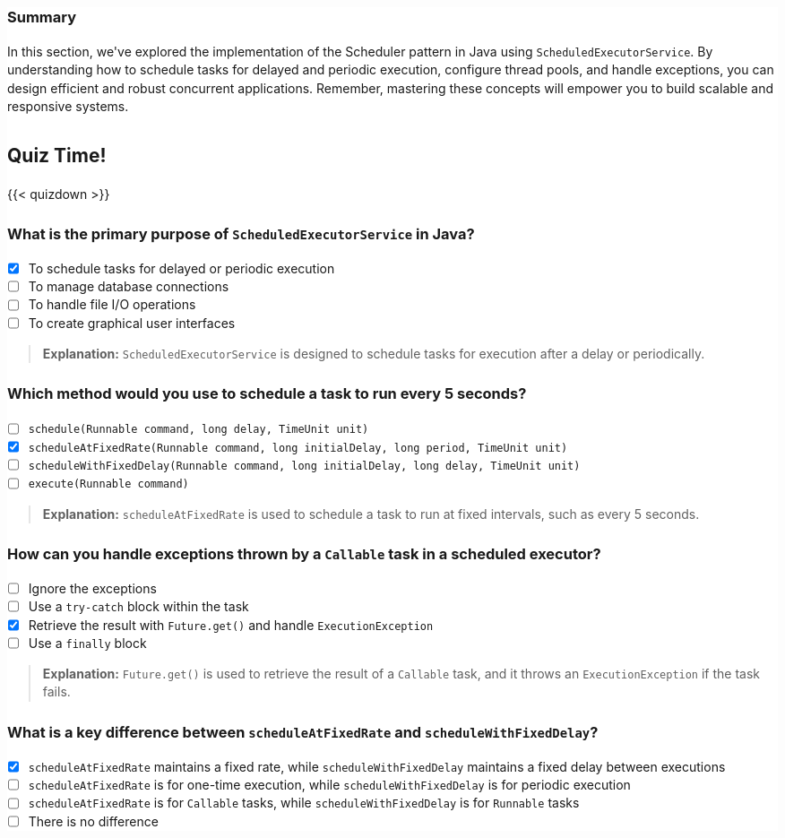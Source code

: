 ### Summary

In this section, we've explored the implementation of the Scheduler pattern in Java using `ScheduledExecutorService`. By understanding how to schedule tasks for delayed and periodic execution, configure thread pools, and handle exceptions, you can design efficient and robust concurrent applications. Remember, mastering these concepts will empower you to build scalable and responsive systems.

## Quiz Time!

{{< quizdown >}}

### What is the primary purpose of `ScheduledExecutorService` in Java?

- [x] To schedule tasks for delayed or periodic execution
- [ ] To manage database connections
- [ ] To handle file I/O operations
- [ ] To create graphical user interfaces

> **Explanation:** `ScheduledExecutorService` is designed to schedule tasks for execution after a delay or periodically.

### Which method would you use to schedule a task to run every 5 seconds?

- [ ] `schedule(Runnable command, long delay, TimeUnit unit)`
- [x] `scheduleAtFixedRate(Runnable command, long initialDelay, long period, TimeUnit unit)`
- [ ] `scheduleWithFixedDelay(Runnable command, long initialDelay, long delay, TimeUnit unit)`
- [ ] `execute(Runnable command)`

> **Explanation:** `scheduleAtFixedRate` is used to schedule a task to run at fixed intervals, such as every 5 seconds.

### How can you handle exceptions thrown by a `Callable` task in a scheduled executor?

- [ ] Ignore the exceptions
- [ ] Use a `try-catch` block within the task
- [x] Retrieve the result with `Future.get()` and handle `ExecutionException`
- [ ] Use a `finally` block

> **Explanation:** `Future.get()` is used to retrieve the result of a `Callable` task, and it throws an `ExecutionException` if the task fails.

### What is a key difference between `scheduleAtFixedRate` and `scheduleWithFixedDelay`?

- [x] `scheduleAtFixedRate` maintains a fixed rate, while `scheduleWithFixedDelay` maintains a fixed delay between executions
- [ ] `scheduleAtFixedRate` is for one-time execution, while `scheduleWithFixedDelay` is for periodic execution
- [ ] `scheduleAtFixedRate` is for `Callable` tasks, while `scheduleWithFixedDelay` is for `Runnable` tasks
- [ ] There is no difference
